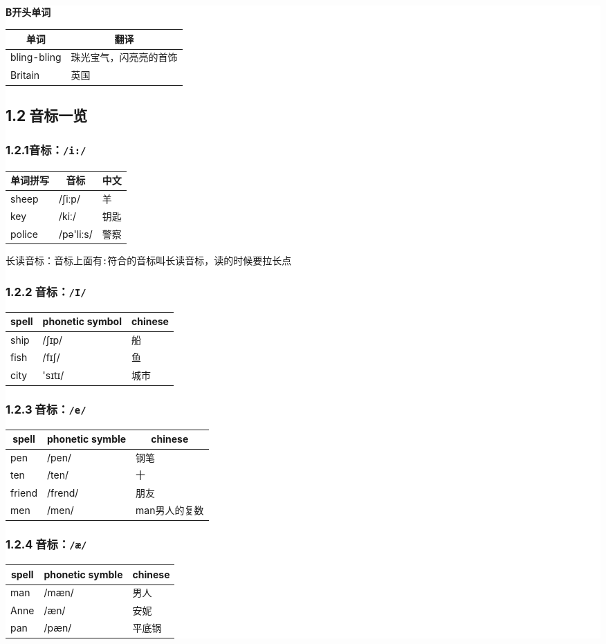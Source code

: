 **B开头单词**

| 单词        | 翻译                   |
| ----------- | ---------------------- |
| bling-bling | 珠光宝气，闪亮亮的首饰 |
| Britain     | 英国                   |

## 1.2 音标一览

### 1.2.1音标：`/i:/`

| 单词拼写 | 音标      | 中文 |
| -------- | --------- | ---- |
| sheep    | /ʃiːp/    | 羊   |
| key      | /kiː/     | 钥匙 |
| police   | /pə'liːs/ | 警察 |

长读音标：音标上面有`:`符合的音标叫长读音标，读的时候要拉长点

### 1.2.2 音标：`/I/`

| spell | phonetic symbol | chinese |
| ----- | --------------- | ------- |
| ship  | /ʃɪp/           | 船      |
| fish  | /fɪʃ/           | 鱼      |
| city  | 'sɪtɪ/          | 城市    |



### 1.2.3 音标：`/e/`

| spell  | phonetic symble | chinese       |
| ------ | --------------- | ------------- |
| pen    | /pen/           | 钢笔          |
| ten    | /ten/           | 十            |
| friend | /frend/         | 朋友          |
| men    | /men/           | man男人的复数 |

### 1.2.4 音标：`/æ/`

| spell | phonetic symble | chinese |
| ----- | --------------- | ------- |
| man   | /mæn/           | 男人    |
| Anne  | /æn/            | 安妮    |
| pan   | /pæn/           | 平底锅  |
